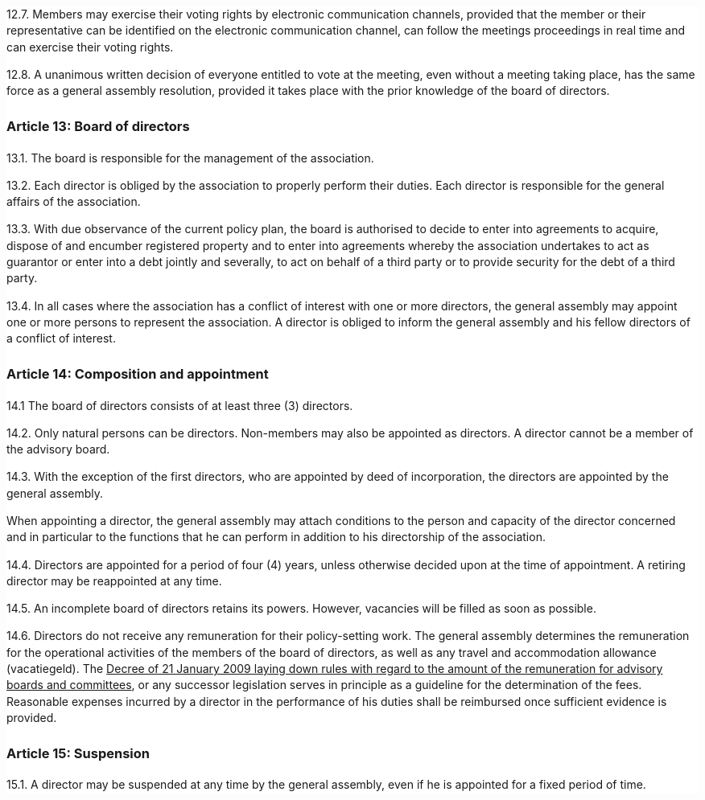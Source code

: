 12.7.     Members may exercise their voting rights by electronic communication channels, provided that the member or their representative can be identified on the electronic communication channel, can follow the meetings proceedings in real time and can exercise their voting rights.

12.8.    A unanimous written decision of everyone entitled to vote at the meeting, even without a meeting taking place, has the same force as a general assembly resolution, provided it takes place with the prior knowledge of the board of directors.

### Article 13: Board of directors

13.1.    The board is responsible for the management of the association.

13.2.    Each director is obliged by the association to properly perform their duties. Each director is responsible for the general affairs of the association.

13.3. With due observance of the current policy plan, the board is authorised to decide to enter into agreements to acquire, dispose of and encumber registered property and to enter into agreements whereby the association undertakes to act as guarantor or enter into a debt jointly and severally, to act on behalf of a third party or to provide security for the debt of a third party.

13.4.     In all cases where the association has a conflict of interest with one or more directors, the general assembly may appoint one or more persons to represent the association. A director is obliged to inform the general assembly and his fellow directors of a conflict of interest.

### Article 14: Composition and appointment

14.1    The board of directors consists of at least three (3) directors.

14.2.    Only natural persons can be directors. Non-members may also be appointed as directors. A director cannot be a member of the advisory board.

14.3.    With the exception of the first directors, who are appointed by deed of incorporation, the directors are appointed by the general assembly.

When appointing a director, the general assembly may attach conditions to the person and capacity of the director concerned and in particular to the functions that he can perform in addition to his directorship of the association.

14.4.    Directors are appointed for a period of four (4) years, unless otherwise decided upon at the time of appointment. A retiring director may be reappointed at any time.

14.5.    An incomplete board of directors retains its powers. However, vacancies will be filled as soon as possible.

14.6.    Directors do not receive any remuneration for their policy-setting work. The general assembly determines the remuneration for the operational activities of the members of the board of directors, as well as any travel and accommodation allowance (vacatiegeld). The [Decree of 21 January 2009 laying down rules with regard to the amount of the remuneration for advisory boards and committees](https://wetten.overheid.nl/BWBR0025279/2013-01-01), or any successor legislation serves in principle as a guideline for the determination of the fees. Reasonable expenses incurred by a director in the performance of his duties shall be reimbursed once sufficient evidence is provided.

### Article 15: Suspension

15.1.    A director may be suspended at any time by the general assembly, even if he is appointed for a fixed period of time.
